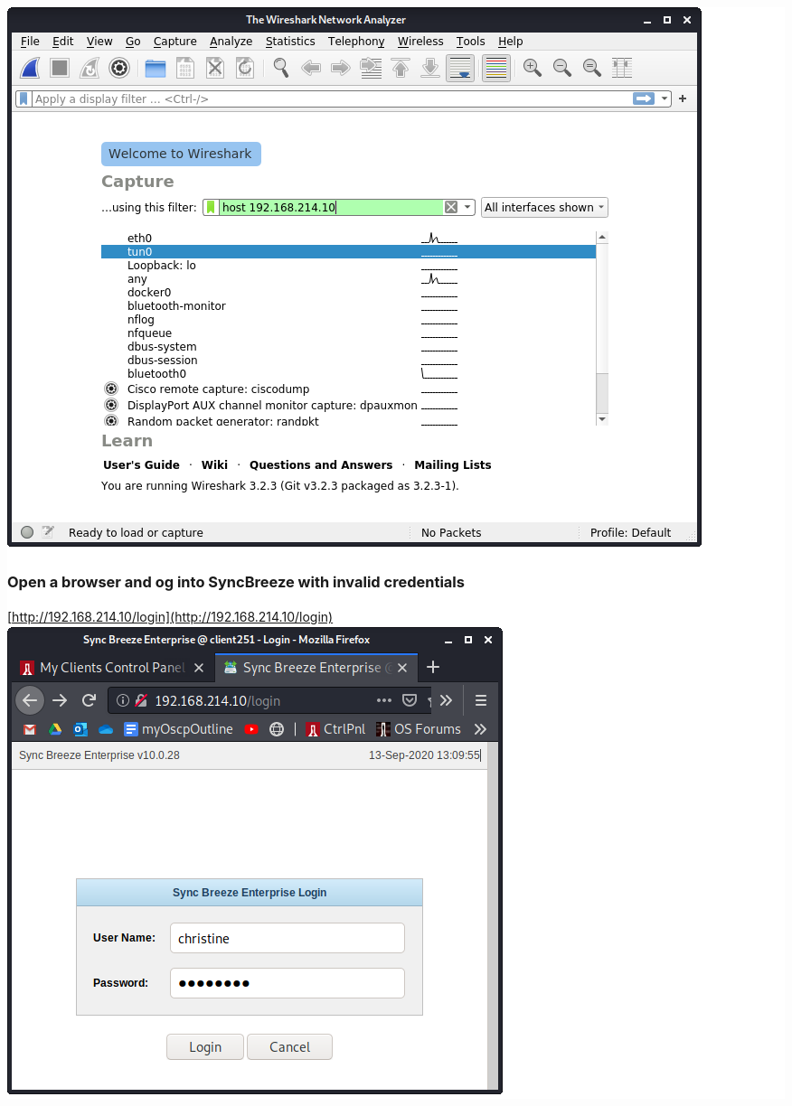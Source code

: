 ![b9021acb7ad995ac78b65ea988b40354.png](../../_resources/060695a6fc4f4220b37f0eb78620b2fa.png)

### Open a browser and og into SyncBreeze with invalid credentials
[http://192.168.214.10/login](http://192.168.214.10/login)
![2c00450b1fa9beb29f666c4efdac0628.png](../../_resources/82cff510ed3d469f9c00f438b4626552.png)